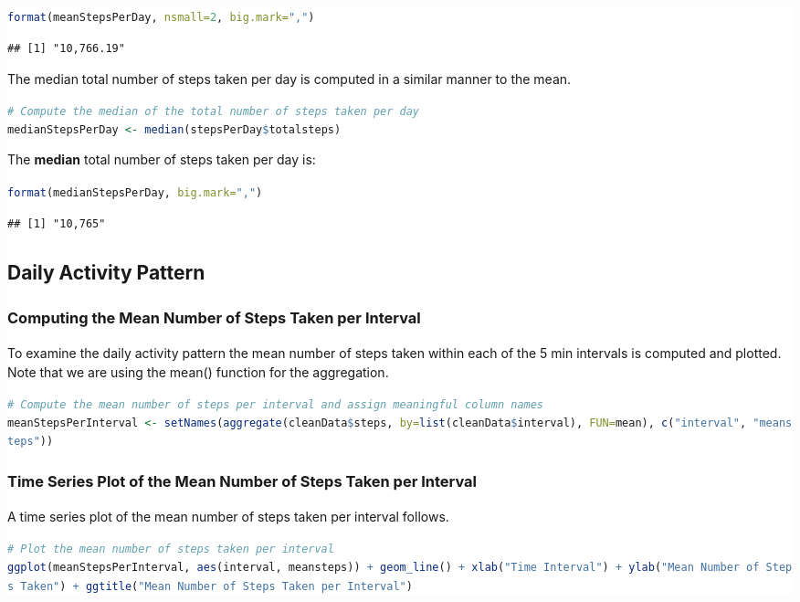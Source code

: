 
```r
format(meanStepsPerDay, nsmall=2, big.mark=",")
```

```
## [1] "10,766.19"
```

The median total number of steps taken per day is computed in a similar manner to the mean.


```r
# Compute the median of the total number of steps taken per day
medianStepsPerDay <- median(stepsPerDay$totalsteps)
```

The **median** total number of steps taken per day is:


```r
format(medianStepsPerDay, big.mark=",")
```

```
## [1] "10,765"
```

## Daily Activity Pattern
### Computing the Mean Number of Steps Taken per Interval
To examine the daily activity pattern the mean number of steps taken within each of the 5 min intervals is computed and plotted. Note that we are using the mean() function for the aggregation.


```r
# Compute the mean number of steps per interval and assign meaningful column names
meanStepsPerInterval <- setNames(aggregate(cleanData$steps, by=list(cleanData$interval), FUN=mean), c("interval", "meansteps"))
```

### Time Series Plot of the Mean Number of Steps Taken per Interval
A time series plot of the mean number of steps taken per interval follows.


```r
# Plot the mean number of steps taken per interval
ggplot(meanStepsPerInterval, aes(interval, meansteps)) + geom_line() + xlab("Time Interval") + ylab("Mean Number of Steps Taken") + ggtitle("Mean Number of Steps Taken per Interval")
```
